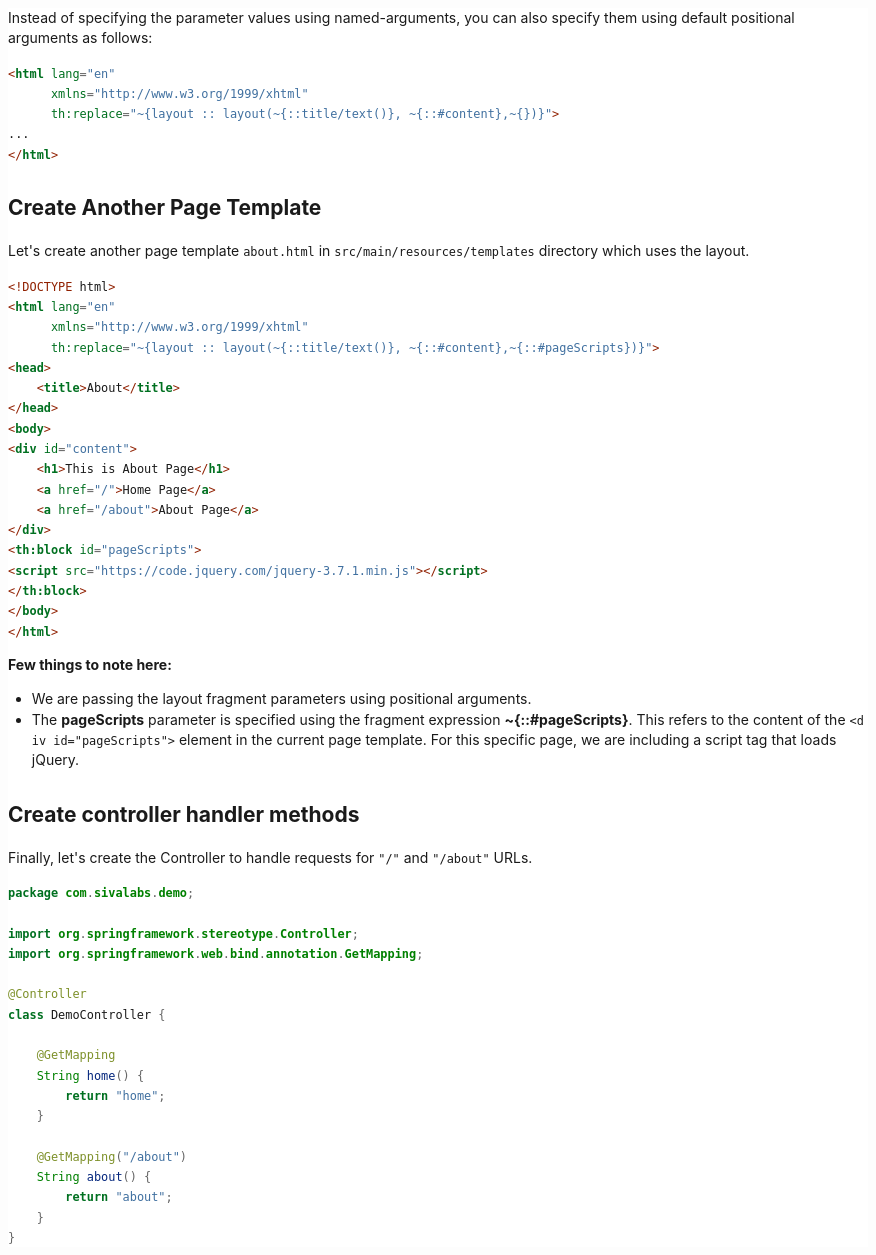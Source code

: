 Instead of specifying the parameter values using named-arguments, you can also specify them using default positional arguments as follows:

```html
<html lang="en"
      xmlns="http://www.w3.org/1999/xhtml"
      th:replace="~{layout :: layout(~{::title/text()}, ~{::#content},~{})}">
...
</html>
```

## Create Another Page Template
Let's create another page template `about.html` in `src/main/resources/templates` directory which uses the layout.

```html
<!DOCTYPE html>
<html lang="en"
      xmlns="http://www.w3.org/1999/xhtml"
      th:replace="~{layout :: layout(~{::title/text()}, ~{::#content},~{::#pageScripts})}">
<head>
    <title>About</title>
</head>
<body>
<div id="content">
    <h1>This is About Page</h1>
    <a href="/">Home Page</a>
    <a href="/about">About Page</a>
</div>
<th:block id="pageScripts">
<script src="https://code.jquery.com/jquery-3.7.1.min.js"></script>
</th:block>
</body>
</html>
```

**Few things to note here:**

* We are passing the layout fragment parameters using positional arguments.
* The **pageScripts** parameter is specified using the fragment expression **~{::#pageScripts}**.
  This refers to the content of the `<div id="pageScripts">` element in the current page template.
  For this specific page, we are including a script tag that loads jQuery.

## Create controller handler methods
Finally, let's create the Controller to handle requests for `"/"` and `"/about"` URLs.

```java
package com.sivalabs.demo;

import org.springframework.stereotype.Controller;
import org.springframework.web.bind.annotation.GetMapping;

@Controller
class DemoController {

    @GetMapping
    String home() {
        return "home";
    }

    @GetMapping("/about")
    String about() {
        return "about";
    }
}
```